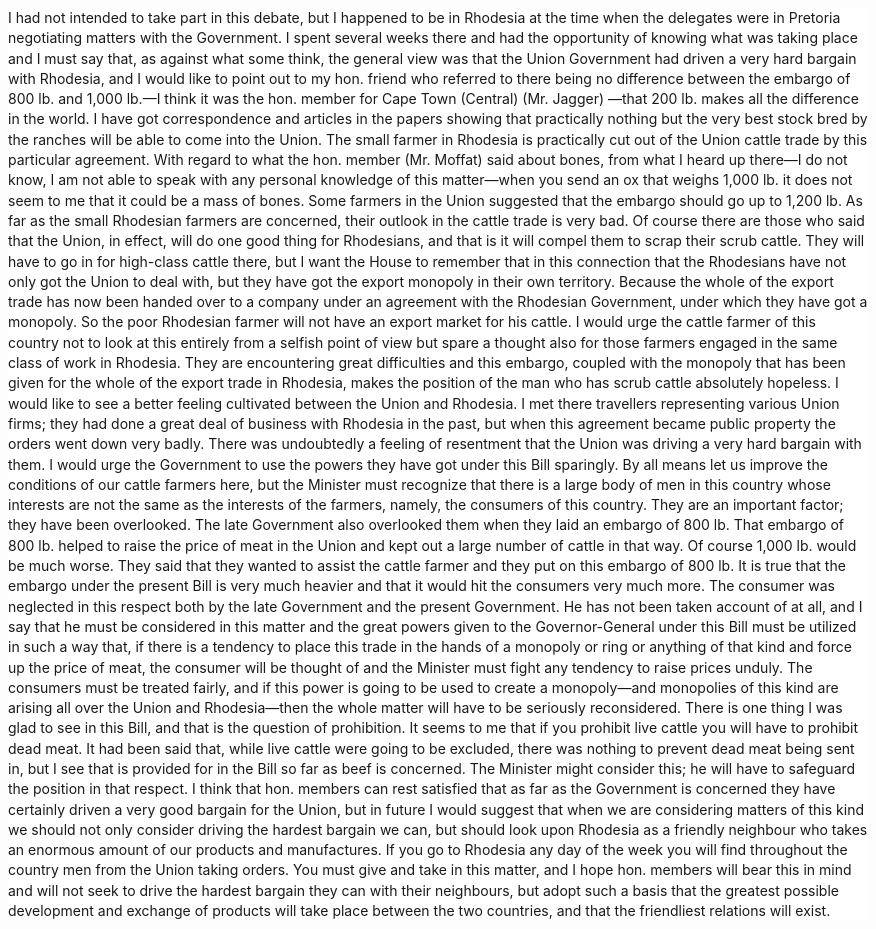 <p>I had not intended to take part in this debate, but I happened to be in Rhodesia at the time when the delegates were in Pretoria negotiating matters with the Government. I spent several weeks there and had the opportunity of knowing what was taking place and I must say that, as against what some think, the general view was that the Union Government had driven a very hard bargain with Rhodesia, and I would like to point out to my hon. friend who referred to there being no difference between the embargo of 800 lb. and 1,000 lb.&#x2014;I think it was the hon. member for Cape Town (Central) (Mr. Jagger) &#x2014;that 200 lb. makes all the difference in the world. I have got correspondence and articles in the papers showing that practically nothing but the very best stock bred by the ranches will be able to come into the Union. The small farmer in Rhodesia is practically cut out of the Union cattle trade by this particular agreement. With regard to what the hon. member (Mr. Moffat) said about bones, from what I heard up there&#x2014;I do not know, I am not able to speak with any personal knowledge of this matter&#x2014;when you send an ox that weighs 1,000 lb. it does not seem to me that it could be a mass of bones. Some farmers in the Union suggested that the embargo should go up to 1,200 lb. As far as the small Rhodesian farmers are concerned, their outlook in the cattle trade is very bad. Of course there are those who said that the Union, in effect, will do one good thing for Rhodesians, and that is it will compel them to scrap their scrub cattle. They will have to go in for high-class cattle there, but I want the House to remember that in this connection that the Rhodesians have not only got the Union to deal with, but they have got the export monopoly in their own territory. Because the whole of the export trade has now been handed over to a company under an agreement with the Rhodesian Government, under which they have got a monopoly. So the poor Rhodesian farmer will not have an export market for his cattle. I would urge the cattle farmer of this country not to look at this entirely from a selfish point of view but spare a thought also for those farmers engaged in the same class of work in Rhodesia. They are encountering great difficulties and this embargo, coupled with the monopoly that has been given for the whole of the export trade in Rhodesia, makes the position of the man who has scrub cattle absolutely hopeless. I would like to see a better feeling cultivated between the Union and Rhodesia. I met there travellers representing various Union firms; they had done a great deal of business with Rhodesia in the past, but when this agreement became public property the orders went down very badly. There was undoubtedly a feeling of resentment that the Union was driving <span class="col_179-180" refersTo="page_0170"/>a very hard bargain with them. I would urge the Government to use the powers they have got under this Bill sparingly. By all means let us improve the conditions of our cattle farmers here, but the Minister must recognize that there is a large body of men in this country whose interests are not the same as the interests of the farmers, namely, the consumers of this country. They are an important factor; they have been overlooked. The late Government also overlooked them when they laid an embargo of 800 lb. That embargo of 800 lb. helped to raise the price of meat in the Union and kept out a large number of cattle in that way. Of course 1,000 lb. would be much worse. They said that they wanted to assist the cattle farmer and they put on this embargo of 800 lb. It is true that the embargo under the present Bill is very much heavier and that it would hit the consumers very much more. The consumer was neglected in this respect both by the late Government and the present Government. He has not been taken account of at all, and I say that he must be considered in this matter and the great powers given to the Governor-General under this Bill must be utilized in such a way that, if there is a tendency to place this trade in the hands of a monopoly or ring or anything of that kind and force up the price of meat, the consumer will be thought of and the Minister must fight any tendency to raise prices unduly. The consumers must be treated fairly, and if this power is going to be used to create a monopoly&#x2014;and monopolies of this kind are arising all over the Union and Rhodesia&#x2014;then the whole matter will have to be seriously reconsidered. There is one thing I was glad to see in this Bill, and that is the question of prohibition. It seems to me that if you prohibit live cattle you will have to prohibit dead meat. It had been said that, while live cattle were going to be excluded, there was nothing to prevent dead meat being sent in, but I see that is provided for in the Bill so far as beef is concerned. The Minister might consider this; he will have to safeguard the position in that respect. I think that hon. members can rest satisfied that as far as the Government is concerned they have certainly driven a very good bargain for the Union, but in future I would suggest that when we are considering matters of this kind we should not only consider driving the hardest bargain we can, but should look upon Rhodesia as a friendly neighbour who takes an enormous amount of our products and manufactures. If you go to Rhodesia any day of the week you will find throughout the country men from the Union taking orders. You must give and take in this matter, and I hope hon. members will bear this in mind and will not seek to drive the hardest bargain they can with their neighbours, but adopt such a basis that the greatest possible development and exchange of products will take place between the two countries, and that the friendliest relations will exist.</p>
